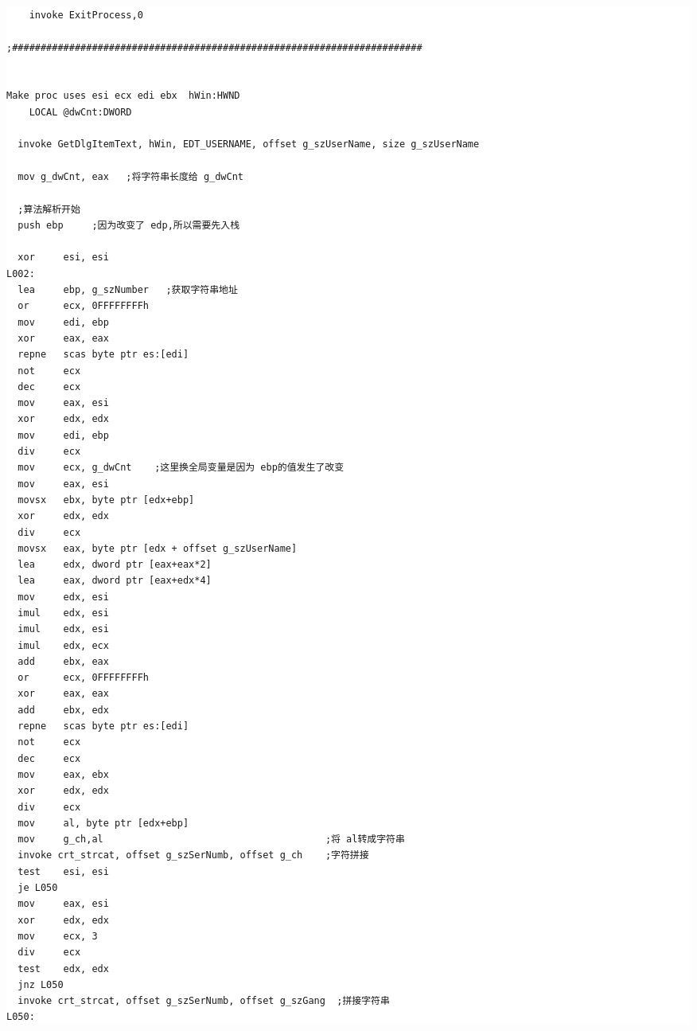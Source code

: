 ```
	invoke ExitProcess,0

;########################################################################


Make proc uses esi ecx edi ebx  hWin:HWND 
    LOCAL @dwCnt:DWORD
    
  invoke GetDlgItemText, hWin, EDT_USERNAME, offset g_szUserName, size g_szUserName
   
  mov g_dwCnt, eax   ;将字符串长度给 g_dwCnt

  ;算法解析开始
  push ebp     ;因为改变了 edp,所以需要先入栈
  
  xor     esi, esi
L002:
  lea     ebp, g_szNumber   ;获取字符串地址
  or      ecx, 0FFFFFFFFh
  mov     edi, ebp
  xor     eax, eax
  repne   scas byte ptr es:[edi]
  not     ecx
  dec     ecx
  mov     eax, esi
  xor     edx, edx
  mov     edi, ebp
  div     ecx
  mov     ecx, g_dwCnt    ;这里换全局变量是因为 ebp的值发生了改变
  mov     eax, esi
  movsx   ebx, byte ptr [edx+ebp]
  xor     edx, edx
  div     ecx
  movsx   eax, byte ptr [edx + offset g_szUserName]
  lea     edx, dword ptr [eax+eax*2]
  lea     eax, dword ptr [eax+edx*4]
  mov     edx, esi
  imul    edx, esi
  imul    edx, esi
  imul    edx, ecx
  add     ebx, eax
  or      ecx, 0FFFFFFFFh
  xor     eax, eax
  add     ebx, edx
  repne   scas byte ptr es:[edi]
  not     ecx
  dec     ecx
  mov     eax, ebx
  xor     edx, edx
  div     ecx
  mov     al, byte ptr [edx+ebp]
  mov     g_ch,al                                       ;将 al转成字符串
  invoke crt_strcat, offset g_szSerNumb, offset g_ch    ;字符拼接
  test    esi, esi
  je L050
  mov     eax, esi
  xor     edx, edx
  mov     ecx, 3
  div     ecx
  test    edx, edx
  jnz L050
  invoke crt_strcat, offset g_szSerNumb, offset g_szGang  ;拼接字符串
L050:
```